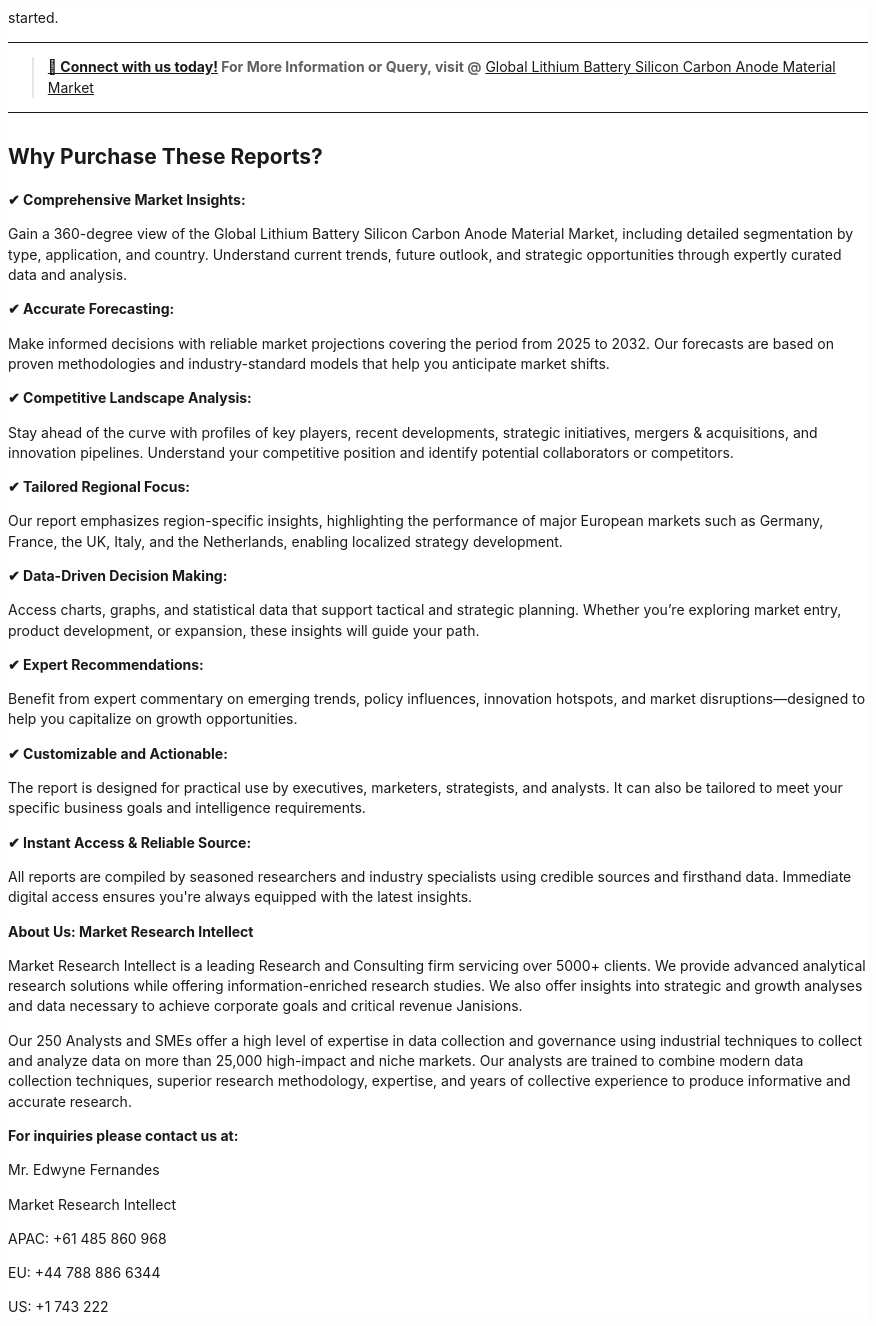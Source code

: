 started.</p><hr /><blockquote><p><span class="font-[700]"><strong><a href="https://www.marketresearchintellect.com/product/global-lithium-battery-silicon-carbon-anode-material-market/?utm_source=Linkedin&utm_medium=852">📩 Connect with us today!</a> For More Information or Query, visit&nbsp;@</strong>&nbsp;</span><span class="font-[700]"><a href="https://www.marketresearchintellect.com/product/global-lithium-battery-silicon-carbon-anode-material-market/?utm_source=Linkedin&utm_medium=852" target="_blank" data-tracking-control-name="article-ssr-frontend-pulse_little-text-block" data-tracking-will-navigate="" data-test-link="">Global Lithium Battery Silicon Carbon Anode Material Market</a></span></p></blockquote><hr /><h2>Why Purchase These Reports?</h2><p><strong>✔ Comprehensive Market Insights:</strong></p><p>Gain a 360-degree view of the Global Lithium Battery Silicon Carbon Anode Material Market, including detailed segmentation by type, application, and country. Understand current trends, future outlook, and strategic opportunities through expertly curated data and analysis.</p><p><strong>✔ Accurate Forecasting:</strong></p><p>Make informed decisions with reliable market projections covering the period from 2025 to 2032. Our forecasts are based on proven methodologies and industry-standard models that help you anticipate market shifts.</p><p><strong>✔ Competitive Landscape Analysis:</strong></p><p>Stay ahead of the curve with profiles of key players, recent developments, strategic initiatives, mergers &amp; acquisitions, and innovation pipelines. Understand your competitive position and identify potential collaborators or competitors.</p><p><strong>✔ Tailored Regional Focus:</strong></p><p>Our report emphasizes region-specific insights, highlighting the performance of major European markets such as Germany, France, the UK, Italy, and the Netherlands, enabling localized strategy development.</p><p><strong>✔ Data-Driven Decision Making:</strong></p><p>Access charts, graphs, and statistical data that support tactical and strategic planning. Whether you&rsquo;re exploring market entry, product development, or expansion, these insights will guide your path.</p><p><strong>✔ Expert Recommendations:</strong></p><p>Benefit from expert commentary on emerging trends, policy influences, innovation hotspots, and market disruptions&mdash;designed to help you capitalize on growth opportunities.</p><p><strong>✔ Customizable and Actionable:</strong></p><p>The report is designed for practical use by executives, marketers, strategists, and analysts. It can also be tailored to meet your specific business goals and intelligence requirements.</p><p><strong>✔ Instant Access &amp; Reliable Source:</strong></p><p>All reports are compiled by seasoned researchers and industry specialists using credible sources and firsthand data. Immediate digital access ensures you're always equipped with the latest insights.</p><p><strong><span class="font-[700]">About Us: Market Research Intellect</span></strong></p><p><span class="">Market Research Intellect is a leading Research and Consulting firm servicing over 5000+ clients. We provide advanced analytical research solutions while offering information-enriched research studies.&nbsp;</span>We also offer insights into strategic and growth analyses and data necessary to achieve corporate goals and critical revenue Janisions.</p><p><span class="">Our 250 Analysts and SMEs offer a high level of expertise in data collection and governance using industrial techniques to collect and analyze data on more than 25,000 high-impact and niche markets. Our analysts are trained to combine modern data collection techniques, superior research methodology, expertise, and years of collective experience to produce informative and accurate research.</span></p><p><strong>For inquiries please contact us at:</strong></p><p>Mr. Edwyne Fernandes</p><p>Market Research Intellect</p><p>APAC: +61 485 860 968</p><p>EU: +44 788 886 6344</p><p>US: +1 743 222